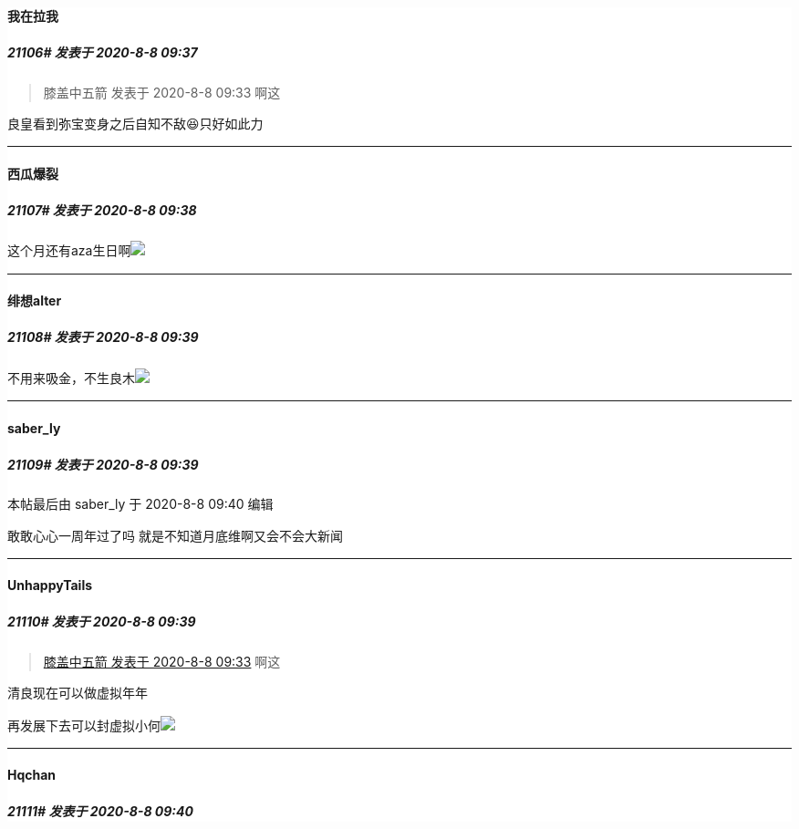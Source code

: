 ####  我在拉我  
##### 21106#       发表于 2020-8-8 09:37


<blockquote>膝盖中五箭 发表于 2020-8-8 09:33
啊这</blockquote>
良皇看到弥宝变身之后自知不敌😆只好如此力


-----

####  西瓜爆裂  
##### 21107#       发表于 2020-8-8 09:38


这个月还有aza生日啊<img src="https://static.saraba1st.com/image/smiley/face2017/066.png" referrerpolicy="no-referrer">


-----

####  绯想alter  
##### 21108#       发表于 2020-8-8 09:39


不用来吸金，不生良木<img src="https://static.saraba1st.com/image/smiley/face2017/035.png" referrerpolicy="no-referrer">


-----

####  saber_ly  
##### 21109#       发表于 2020-8-8 09:39


 本帖最后由 saber_ly 于 2020-8-8 09:40 编辑 

敢敢心心一周年过了吗
就是不知道月底维啊又会不会大新闻


-----

####  UnhappyTails  
##### 21110#       发表于 2020-8-8 09:39


<blockquote><a href="httphttps://bbs.saraba1st.com/2b/forum.php?mod=redirect&amp;goto=findpost&amp;pid=48356704&amp;ptid=1950425" target="_blank">膝盖中五箭 发表于 2020-8-8 09:33</a>
啊这</blockquote>
清良现在可以做虚拟年年

再发展下去可以封虚拟小何<img src="https://static.saraba1st.com/image/smiley/face2017/037.png" referrerpolicy="no-referrer">


-----

####  Hqchan  
##### 21111#       发表于 2020-8-8 09:40
